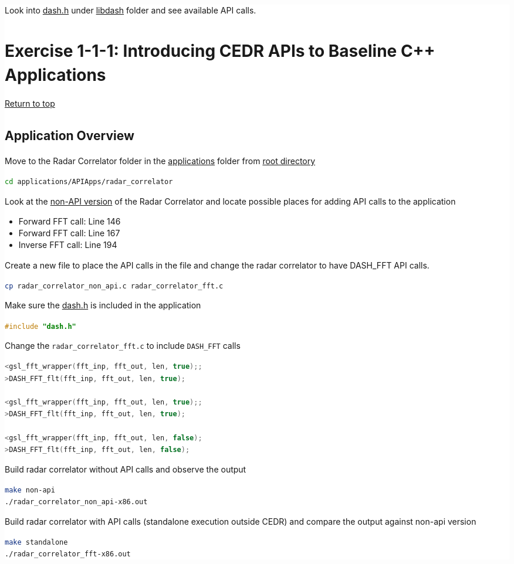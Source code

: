 Look into [dash.h](https://github.com/UA-RCL/CEDR/tree/tutorial/libdash/dash.h) under [libdash](https://github.com/UA-RCL/CEDR/tree/tutorial/libdash) folder and see available API calls.

# Exercise 1-1-1: Introducing CEDR APIs to Baseline C++ Applications
[Return to top](#fpga25-tutorial-archive)

## Application Overview

Move to the Radar Correlator folder in the [applications](https://github.com/UA-RCL/CEDR/tree/tutorial/applications/APIApps/radar_correlator/) folder from [root directory](https://github.com/UA-RCL/CEDR/tree/tutorial/)
```bash
cd applications/APIApps/radar_correlator
```

Look at the [non-API version](https://github.com/UA-RCL/CEDR/tree/tutorial/applications/APIApps/radar_correlator/radar_correlator_non_api.c) of the Radar Correlator and locate possible places for adding API calls to the application
 - Forward FFT call: Line 146
 - Forward FFT call: Line 167
 - Inverse FFT call: Line 194

Create a new file to place the API calls in the file and change the radar correlator to have DASH_FFT API calls.
```bash
cp radar_correlator_non_api.c radar_correlator_fft.c
```
    
Make sure the [dash.h](https://github.com/UA-RCL/CEDR/tree/tutorial/libdash/dash.h) is included in the application
```c
#include "dash.h"
```

Change the `radar_correlator_fft.c` to include `DASH_FFT` calls
```c
<gsl_fft_wrapper(fft_inp, fft_out, len, true);;
>DASH_FFT_flt(fft_inp, fft_out, len, true);

<gsl_fft_wrapper(fft_inp, fft_out, len, true);;
>DASH_FFT_flt(fft_inp, fft_out, len, true);

<gsl_fft_wrapper(fft_inp, fft_out, len, false);
>DASH_FFT_flt(fft_inp, fft_out, len, false);
```

Build radar correlator without API calls and observe the output
```bash
make non-api
./radar_correlator_non_api-x86.out
```

Build radar correlator with API calls (standalone execution outside CEDR) and compare the output against non-api version
```bash
make standalone
./radar_correlator_fft-x86.out
```
